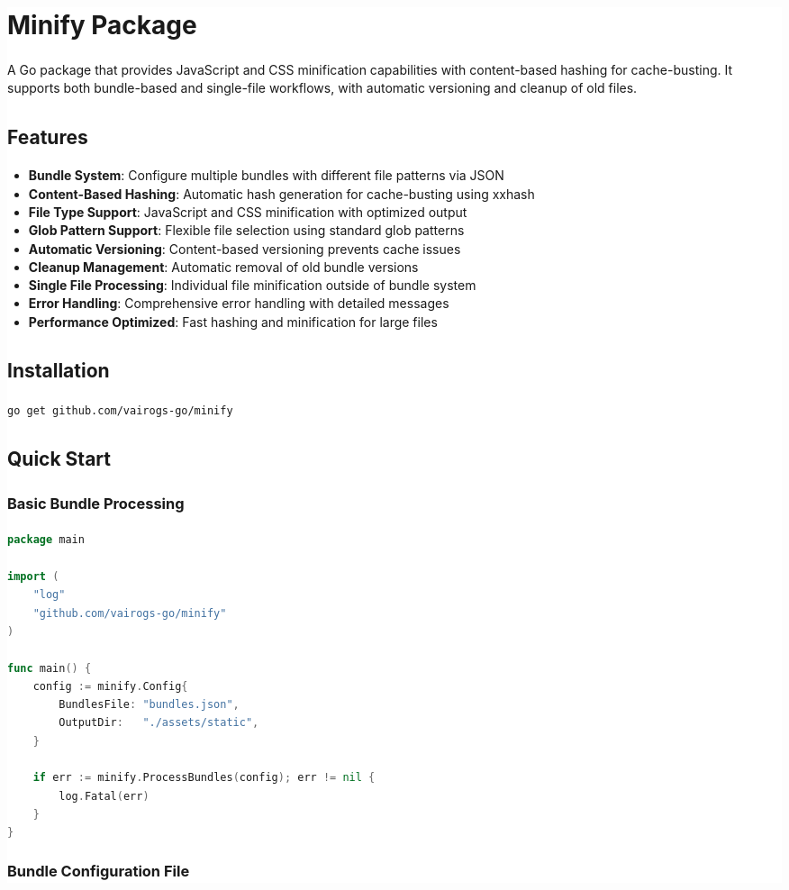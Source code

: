 # Minify Package

A Go package that provides JavaScript and CSS minification capabilities with content-based hashing for cache-busting. It supports both bundle-based and single-file workflows, with automatic versioning and cleanup of old files.

## Features

- **Bundle System**: Configure multiple bundles with different file patterns via JSON
- **Content-Based Hashing**: Automatic hash generation for cache-busting using xxhash
- **File Type Support**: JavaScript and CSS minification with optimized output
- **Glob Pattern Support**: Flexible file selection using standard glob patterns
- **Automatic Versioning**: Content-based versioning prevents cache issues
- **Cleanup Management**: Automatic removal of old bundle versions
- **Single File Processing**: Individual file minification outside of bundle system
- **Error Handling**: Comprehensive error handling with detailed messages
- **Performance Optimized**: Fast hashing and minification for large files

## Installation

```bash
go get github.com/vairogs-go/minify
```

## Quick Start

### Basic Bundle Processing

```go
package main

import (
    "log"
    "github.com/vairogs-go/minify"
)

func main() {
    config := minify.Config{
        BundlesFile: "bundles.json",
        OutputDir:   "./assets/static",
    }
    
    if err := minify.ProcessBundles(config); err != nil {
        log.Fatal(err)
    }
}
```

### Bundle Configuration File
